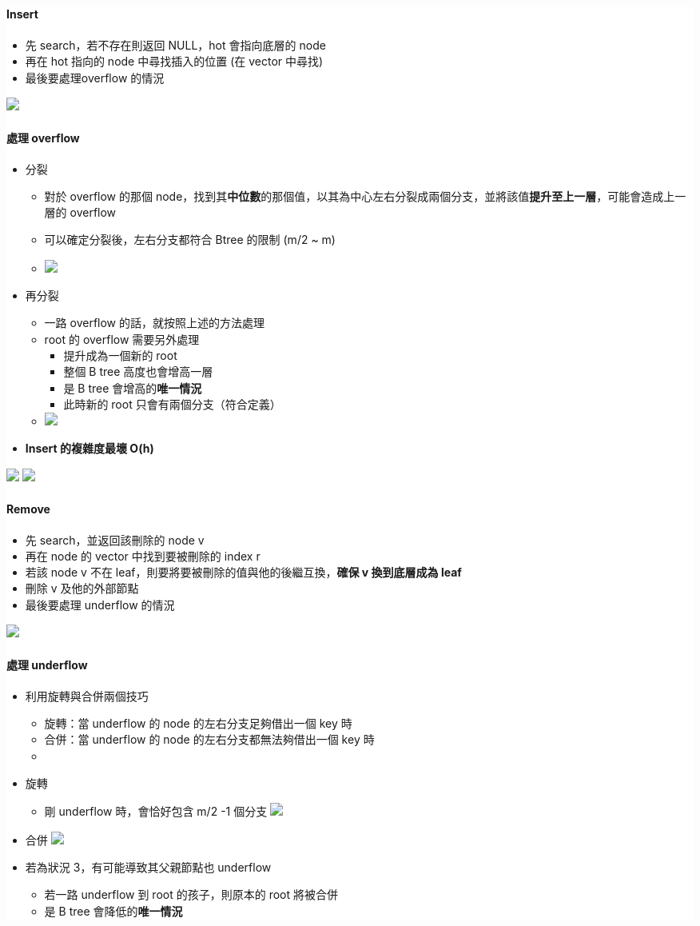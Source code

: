 
#### Insert
- 先 search，若不存在則返回 NULL，hot 會指向底層的 node
- 再在 hot 指向的 node 中尋找插入的位置 (在 vector 中尋找)
- 最後要處理overflow 的情況

![](https://i.imgur.com/Ee1EDR8.png)

#### 處理 overflow
- 分裂
    - 對於 overflow 的那個 node，找到其**中位數**的那個值，以其為中心左右分裂成兩個分支，並將該值**提升至上一層**，可能會造成上一層的 overflow
    - 可以確定分裂後，左右分支都符合 Btree 的限制 (m/2 ~ m)
    
    - ![](https://i.imgur.com/o6EaDTL.png)

- 再分裂
    - 一路 overflow 的話，就按照上述的方法處理
    - root 的 overflow 需要另外處理
        - 提升成為一個新的 root
        - 整個 B tree 高度也會增高一層
        - 是 B tree 會增高的**唯一情況**
        - 此時新的 root 只會有兩個分支（符合定義）
    - ![](https://i.imgur.com/pjJMMxI.png)

- **Insert 的複雜度最壞 O(h)**

![](https://i.imgur.com/ZTycGND.png)
![](https://i.imgur.com/Duo0NYl.png)


#### Remove
- 先 search，並返回該刪除的 node v
- 再在 node 的 vector 中找到要被刪除的 index r
- 若該 node v 不在 leaf，則要將要被刪除的值與他的後繼互換，**確保 v 換到底層成為 leaf**
- 刪除 v 及他的外部節點
- 最後要處理 underflow 的情況

![](https://i.imgur.com/Gf4kIl5.png)

#### 處理 underflow
- 利用旋轉與合併兩個技巧
    - 旋轉：當 underflow 的 node 的左右分支足夠借出一個 key 時
    - 合併：當 underflow 的 node 的左右分支都無法夠借出一個 key 時
    - 
- 旋轉  
    - 剛 underflow 時，會恰好包含 m/2 -1 個分支
    ![](https://i.imgur.com/y4YNRfk.png)

- 合併
    ![](https://i.imgur.com/lymIC98.png)

- 若為狀況 3，有可能導致其父親節點也 underflow
    - 若一路 underflow 到 root 的孩子，則原本的 root 將被合併
    - 是 B tree 會降低的**唯一情況**
